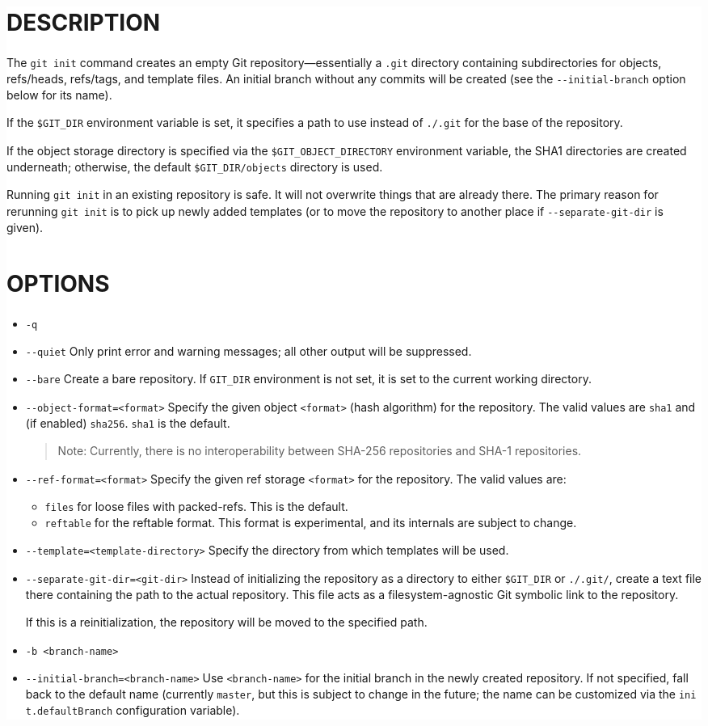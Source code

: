 # DESCRIPTION
The `git init` command creates an empty Git repository—essentially a `.git` directory containing subdirectories for objects, refs/heads, refs/tags, and template files. An initial branch without any commits will be created (see the `--initial-branch` option below for its name).

If the `$GIT_DIR` environment variable is set, it specifies a path to use instead of `./.git` for the base of the repository.

If the object storage directory is specified via the `$GIT_OBJECT_DIRECTORY` environment variable, the SHA1 directories are created underneath; otherwise, the default `$GIT_DIR/objects` directory is used.

Running `git init` in an existing repository is safe. It will not overwrite things that are already there. The primary reason for rerunning `git init` is to pick up newly added templates (or to move the repository to another place if `--separate-git-dir` is given).

# OPTIONS
- `-q`
- `--quiet`
  Only print error and warning messages; all other output will be suppressed.

- `--bare`
  Create a bare repository. If `GIT_DIR` environment is not set, it is set to the current working directory.

- `--object-format=<format>`
  Specify the given object `<format>` (hash algorithm) for the repository. The valid values are `sha1` and (if enabled) `sha256`. `sha1` is the default.

  > Note: Currently, there is no interoperability between SHA-256 repositories and SHA-1 repositories.

- `--ref-format=<format>`
  Specify the given ref storage `<format>` for the repository. The valid values are:
  
  - `files` for loose files with packed-refs. This is the default.
  - `reftable` for the reftable format. This format is experimental, and its internals are subject to change.

- `--template=<template-directory>`
  Specify the directory from which templates will be used.

- `--separate-git-dir=<git-dir>`
  Instead of initializing the repository as a directory to either `$GIT_DIR` or `./.git/`, create a text file there containing the path to the actual repository. This file acts as a filesystem-agnostic Git symbolic link to the repository.

  If this is a reinitialization, the repository will be moved to the specified path.

- `-b <branch-name>`
- `--initial-branch=<branch-name>`
  Use `<branch-name>` for the initial branch in the newly created repository. If not specified, fall back to the default name (currently `master`, but this is subject to change in the future; the name can be customized via the `init.defaultBranch` configuration variable).
